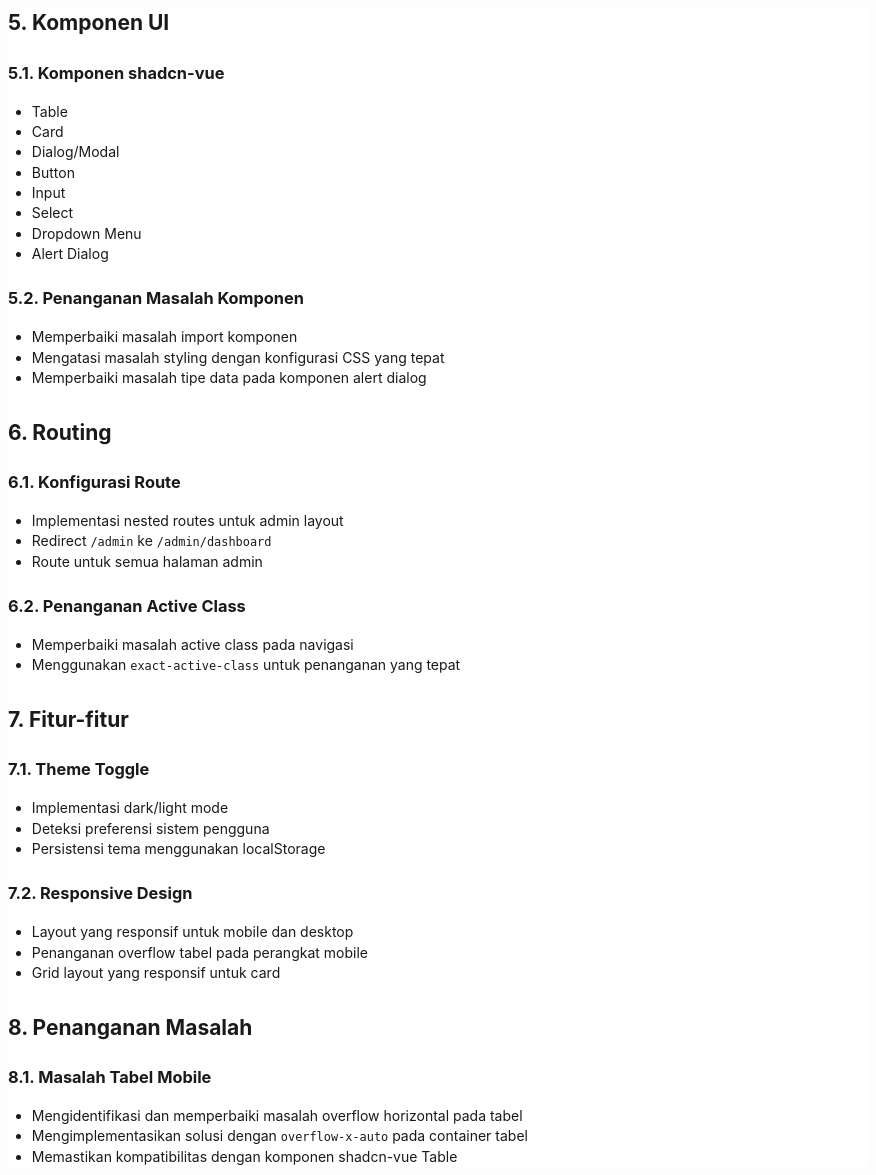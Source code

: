 ## 5. Komponen UI

### 5.1. Komponen shadcn-vue
- Table
- Card
- Dialog/Modal
- Button
- Input
- Select
- Dropdown Menu
- Alert Dialog

### 5.2. Penanganan Masalah Komponen
- Memperbaiki masalah import komponen
- Mengatasi masalah styling dengan konfigurasi CSS yang tepat
- Memperbaiki masalah tipe data pada komponen alert dialog

## 6. Routing

### 6.1. Konfigurasi Route
- Implementasi nested routes untuk admin layout
- Redirect `/admin` ke `/admin/dashboard`
- Route untuk semua halaman admin

### 6.2. Penanganan Active Class
- Memperbaiki masalah active class pada navigasi
- Menggunakan `exact-active-class` untuk penanganan yang tepat

## 7. Fitur-fitur

### 7.1. Theme Toggle
- Implementasi dark/light mode
- Deteksi preferensi sistem pengguna
- Persistensi tema menggunakan localStorage

### 7.2. Responsive Design
- Layout yang responsif untuk mobile dan desktop
- Penanganan overflow tabel pada perangkat mobile
- Grid layout yang responsif untuk card

## 8. Penanganan Masalah

### 8.1. Masalah Tabel Mobile
- Mengidentifikasi dan memperbaiki masalah overflow horizontal pada tabel
- Mengimplementasikan solusi dengan `overflow-x-auto` pada container tabel
- Memastikan kompatibilitas dengan komponen shadcn-vue Table
